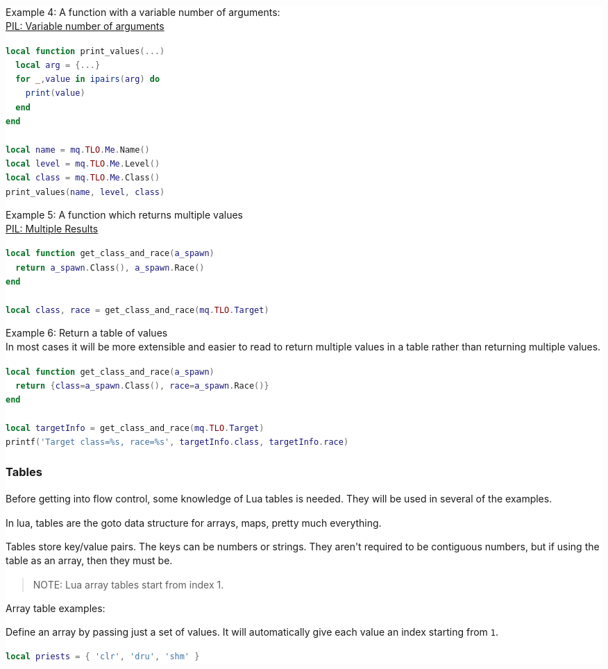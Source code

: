 Example 4: A function with a variable number of arguments:  
[PIL: Variable number of arguments](https://www.lua.org/pil/5.2.html)
```lua
local function print_values(...)
  local arg = {...}
  for _,value in ipairs(arg) do
    print(value)
  end
end

local name = mq.TLO.Me.Name()
local level = mq.TLO.Me.Level()
local class = mq.TLO.Me.Class()
print_values(name, level, class)
```

Example 5: A function which returns multiple values  
[PIL: Multiple Results](https://www.lua.org/pil/5.1.html)  
```lua
local function get_class_and_race(a_spawn)
  return a_spawn.Class(), a_spawn.Race()
end

local class, race = get_class_and_race(mq.TLO.Target)
```

Example 6: Return a table of values  
In most cases it will be more extensible and easier to read to return multiple values in a table rather than returning multiple values.
```lua
local function get_class_and_race(a_spawn)
  return {class=a_spawn.Class(), race=a_spawn.Race()}
end

local targetInfo = get_class_and_race(mq.TLO.Target)
printf('Target class=%s, race=%s', targetInfo.class, targetInfo.race)
```

### Tables
Before getting into flow control, some knowledge of Lua tables is needed. They will be used in several of the examples.

In lua, tables are the goto data structure for arrays, maps, pretty much everything.

Tables store key/value pairs. The keys can be numbers or strings. They aren't required to be contiguous numbers, but if using the table as an array, then they must be.

> NOTE: Lua array tables start from index 1.

Array table examples: 

Define an array by passing just a set of values. It will automatically give each value an index starting from `1`.
```lua
local priests = { 'clr', 'dru', 'shm' }
```
